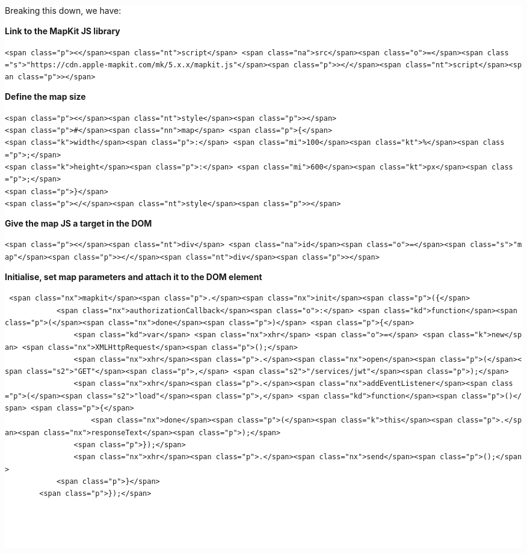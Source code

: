 Breaking this down, we have:

**Link to the MapKit JS library**

<pre><code class="language-html" data-lang="html">&lt;span class="p">&lt;&lt;/span>&lt;span class="nt">script&lt;/span> &lt;span class="na">src&lt;/span>&lt;span class="o">=&lt;/span>&lt;span class="s">"https://cdn.apple-mapkit.com/mk/5.x.x/mapkit.js"&lt;/span>&lt;span class="p">&gt;&lt;/&lt;/span>&lt;span class="nt">script&lt;/span>&lt;span class="p">&gt;&lt;/span></code></pre>

**Define the map size**

<pre><code class="language-html" data-lang="html">&lt;span class="p">&lt;&lt;/span>&lt;span class="nt">style&lt;/span>&lt;span class="p">&gt;&lt;/span>
&lt;span class="p">#&lt;/span>&lt;span class="nn">map&lt;/span> &lt;span class="p">{&lt;/span>
&lt;span class="k">width&lt;/span>&lt;span class="p">:&lt;/span> &lt;span class="mi">100&lt;/span>&lt;span class="kt">%&lt;/span>&lt;span class="p">;&lt;/span>
&lt;span class="k">height&lt;/span>&lt;span class="p">:&lt;/span> &lt;span class="mi">600&lt;/span>&lt;span class="kt">px&lt;/span>&lt;span class="p">;&lt;/span>
&lt;span class="p">}&lt;/span>
&lt;span class="p">&lt;/&lt;/span>&lt;span class="nt">style&lt;/span>&lt;span class="p">&gt;&lt;/span></code></pre>

**Give the map JS a target in the DOM**

<pre><code class="language-html" data-lang="html">&lt;span class="p">&lt;&lt;/span>&lt;span class="nt">div&lt;/span> &lt;span class="na">id&lt;/span>&lt;span class="o">=&lt;/span>&lt;span class="s">"map"&lt;/span>&lt;span class="p">&gt;&lt;/&lt;/span>&lt;span class="nt">div&lt;/span>&lt;span class="p">&gt;&lt;/span></code></pre>

**Initialise, set map parameters and attach it to the DOM element**

<pre><code class="language-html" data-lang="html"> &lt;span class="nx">mapkit&lt;/span>&lt;span class="p">.&lt;/span>&lt;span class="nx">init&lt;/span>&lt;span class="p">({&lt;/span>
            &lt;span class="nx">authorizationCallback&lt;/span>&lt;span class="o">:&lt;/span> &lt;span class="kd">function&lt;/span>&lt;span class="p">(&lt;/span>&lt;span class="nx">done&lt;/span>&lt;span class="p">)&lt;/span> &lt;span class="p">{&lt;/span>
                &lt;span class="kd">var&lt;/span> &lt;span class="nx">xhr&lt;/span> &lt;span class="o">=&lt;/span> &lt;span class="k">new&lt;/span> &lt;span class="nx">XMLHttpRequest&lt;/span>&lt;span class="p">();&lt;/span>
                &lt;span class="nx">xhr&lt;/span>&lt;span class="p">.&lt;/span>&lt;span class="nx">open&lt;/span>&lt;span class="p">(&lt;/span>&lt;span class="s2">"GET"&lt;/span>&lt;span class="p">,&lt;/span> &lt;span class="s2">"/services/jwt"&lt;/span>&lt;span class="p">);&lt;/span>
                &lt;span class="nx">xhr&lt;/span>&lt;span class="p">.&lt;/span>&lt;span class="nx">addEventListener&lt;/span>&lt;span class="p">(&lt;/span>&lt;span class="s2">"load"&lt;/span>&lt;span class="p">,&lt;/span> &lt;span class="kd">function&lt;/span>&lt;span class="p">()&lt;/span> &lt;span class="p">{&lt;/span>
                    &lt;span class="nx">done&lt;/span>&lt;span class="p">(&lt;/span>&lt;span class="k">this&lt;/span>&lt;span class="p">.&lt;/span>&lt;span class="nx">responseText&lt;/span>&lt;span class="p">);&lt;/span>
                &lt;span class="p">});&lt;/span>
                &lt;span class="nx">xhr&lt;/span>&lt;span class="p">.&lt;/span>&lt;span class="nx">send&lt;/span>&lt;span class="p">();&lt;/span>
            &lt;span class="p">}&lt;/span>
        &lt;span class="p">});&lt;/span>
        